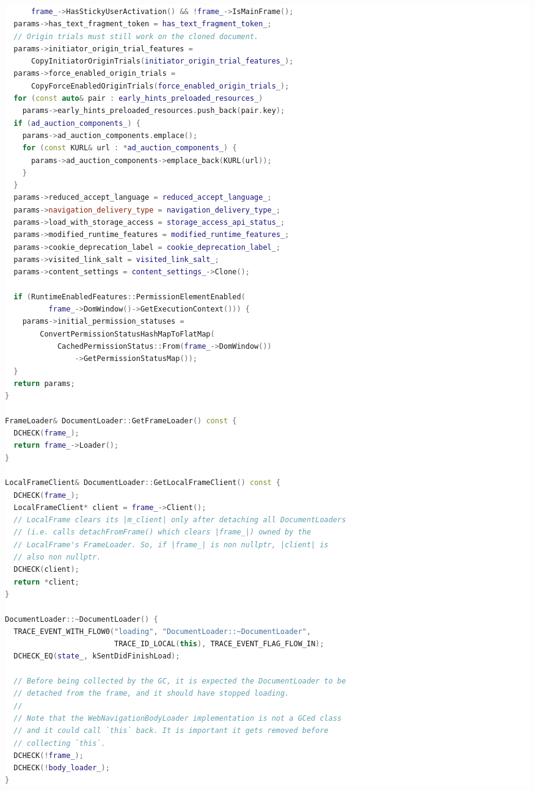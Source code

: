 ```cpp
      frame_->HasStickyUserActivation() && !frame_->IsMainFrame();
  params->has_text_fragment_token = has_text_fragment_token_;
  // Origin trials must still work on the cloned document.
  params->initiator_origin_trial_features =
      CopyInitiatorOriginTrials(initiator_origin_trial_features_);
  params->force_enabled_origin_trials =
      CopyForceEnabledOriginTrials(force_enabled_origin_trials_);
  for (const auto& pair : early_hints_preloaded_resources_)
    params->early_hints_preloaded_resources.push_back(pair.key);
  if (ad_auction_components_) {
    params->ad_auction_components.emplace();
    for (const KURL& url : *ad_auction_components_) {
      params->ad_auction_components->emplace_back(KURL(url));
    }
  }
  params->reduced_accept_language = reduced_accept_language_;
  params->navigation_delivery_type = navigation_delivery_type_;
  params->load_with_storage_access = storage_access_api_status_;
  params->modified_runtime_features = modified_runtime_features_;
  params->cookie_deprecation_label = cookie_deprecation_label_;
  params->visited_link_salt = visited_link_salt_;
  params->content_settings = content_settings_->Clone();

  if (RuntimeEnabledFeatures::PermissionElementEnabled(
          frame_->DomWindow()->GetExecutionContext())) {
    params->initial_permission_statuses =
        ConvertPermissionStatusHashMapToFlatMap(
            CachedPermissionStatus::From(frame_->DomWindow())
                ->GetPermissionStatusMap());
  }
  return params;
}

FrameLoader& DocumentLoader::GetFrameLoader() const {
  DCHECK(frame_);
  return frame_->Loader();
}

LocalFrameClient& DocumentLoader::GetLocalFrameClient() const {
  DCHECK(frame_);
  LocalFrameClient* client = frame_->Client();
  // LocalFrame clears its |m_client| only after detaching all DocumentLoaders
  // (i.e. calls detachFromFrame() which clears |frame_|) owned by the
  // LocalFrame's FrameLoader. So, if |frame_| is non nullptr, |client| is
  // also non nullptr.
  DCHECK(client);
  return *client;
}

DocumentLoader::~DocumentLoader() {
  TRACE_EVENT_WITH_FLOW0("loading", "DocumentLoader::~DocumentLoader",
                         TRACE_ID_LOCAL(this), TRACE_EVENT_FLAG_FLOW_IN);
  DCHECK_EQ(state_, kSentDidFinishLoad);

  // Before being collected by the GC, it is expected the DocumentLoader to be
  // detached from the frame, and it should have stopped loading.
  //
  // Note that the WebNavigationBodyLoader implementation is not a GCed class
  // and it could call `this` back. It is important it gets removed before
  // collecting `this`.
  DCHECK(!frame_);
  DCHECK(!body_loader_);
}
```